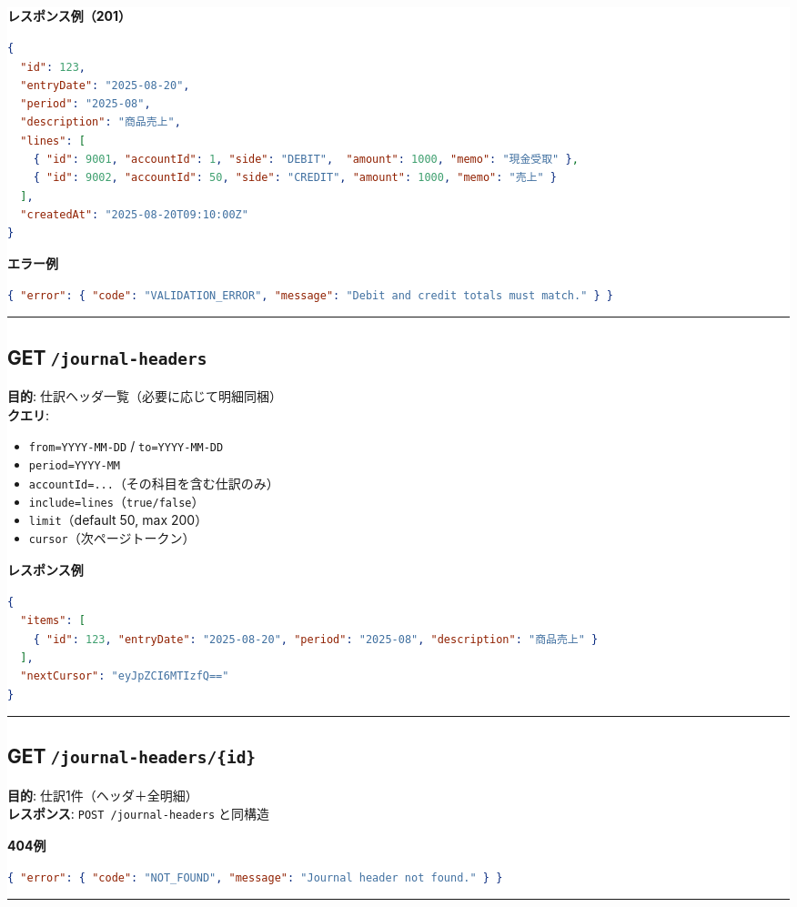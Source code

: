 **レスポンス例（201）**
```json
{
  "id": 123,
  "entryDate": "2025-08-20",
  "period": "2025-08",
  "description": "商品売上",
  "lines": [
    { "id": 9001, "accountId": 1, "side": "DEBIT",  "amount": 1000, "memo": "現金受取" },
    { "id": 9002, "accountId": 50, "side": "CREDIT", "amount": 1000, "memo": "売上" }
  ],
  "createdAt": "2025-08-20T09:10:00Z"
}
```

**エラー例**
```json
{ "error": { "code": "VALIDATION_ERROR", "message": "Debit and credit totals must match." } }
```

---

## GET `/journal-headers`
**目的**: 仕訳ヘッダ一覧（必要に応じて明細同梱）  
**クエリ**:
- `from=YYYY-MM-DD` / `to=YYYY-MM-DD`
- `period=YYYY-MM`
- `accountId=...`（その科目を含む仕訳のみ）
- `include=lines`（`true/false`）
- `limit`（default 50, max 200）
- `cursor`（次ページトークン）

**レスポンス例**
```json
{
  "items": [
    { "id": 123, "entryDate": "2025-08-20", "period": "2025-08", "description": "商品売上" }
  ],
  "nextCursor": "eyJpZCI6MTIzfQ=="
}
```

---

## GET `/journal-headers/{id}`
**目的**: 仕訳1件（ヘッダ＋全明細）  
**レスポンス**: `POST /journal-headers` と同構造

**404例**
```json
{ "error": { "code": "NOT_FOUND", "message": "Journal header not found." } }
```

---
